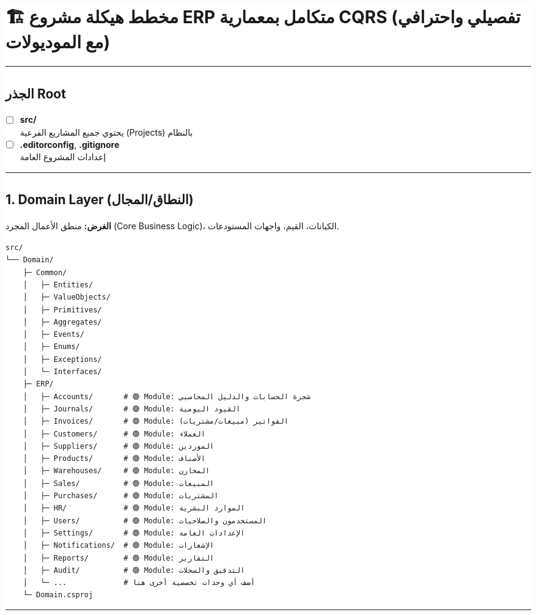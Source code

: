 # 🏗️ **مخطط هيكلة مشروع ERP متكامل بمعمارية CQRS (تفصيلي واحترافي مع الموديولات)**

---

## الجذر Root
- [ ] **src/**  
    يحتوي جميع المشاريع الفرعية (Projects) بالنظام
- [ ] **.editorconfig**, **.gitignore**  
    إعدادات المشروع العامة

---

## **1. Domain Layer (النطاق/المجال)**
**الغرض:** منطق الأعمال المجرد (Core Business Logic)، الكيانات، القيم، واجهات المستودعات.

```
src/
└── Domain/
    ├─ Common/
    │   ├─ Entities/
    │   ├─ ValueObjects/
    │   ├─ Primitives/
    │   ├─ Aggregates/
    │   ├─ Events/
    │   ├─ Enums/
    │   ├─ Exceptions/
    │   └─ Interfaces/
    ├─ ERP/
    │   ├─ Accounts/       # 🟢 Module: شجرة الحسابات والدليل المحاسبي
    │   ├─ Journals/       # 🟢 Module: القيود اليومية
    │   ├─ Invoices/       # 🟢 Module: الفواتير (مبيعات/مشتريات)
    │   ├─ Customers/      # 🟢 Module: العملاء
    │   ├─ Suppliers/      # 🟢 Module: الموردين
    │   ├─ Products/       # 🟢 Module: الأصناف
    │   ├─ Warehouses/     # 🟢 Module: المخازن
    │   ├─ Sales/          # 🟢 Module: المبيعات
    │   ├─ Purchases/      # 🟢 Module: المشتريات
    │   ├─ HR/             # 🟢 Module: الموارد البشرية
    │   ├─ Users/          # 🟢 Module: المستخدمون والصلاحيات
    │   ├─ Settings/       # 🟢 Module: الإعدادات العامة
    │   ├─ Notifications/  # 🟢 Module: الإشعارات
    │   ├─ Reports/        # 🟢 Module: التقارير
    │   ├─ Audit/          # 🟢 Module: التدقيق والسجلات
    │   └─ ...             # أضف أي وحدات تخصصية أخرى هنا
    └─ Domain.csproj
```

---
